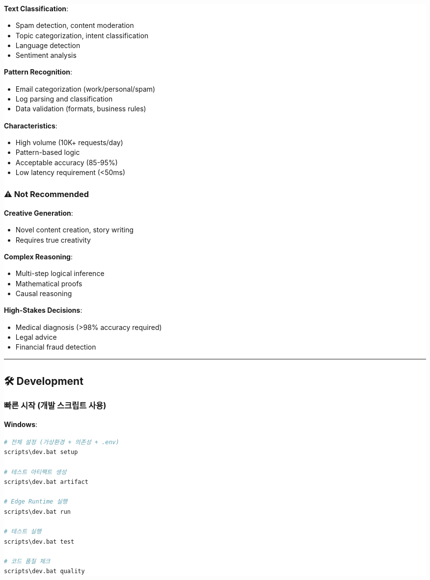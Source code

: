 **Text Classification**:
- Spam detection, content moderation
- Topic categorization, intent classification
- Language detection
- Sentiment analysis

**Pattern Recognition**:
- Email categorization (work/personal/spam)
- Log parsing and classification
- Data validation (formats, business rules)

**Characteristics**:
- High volume (10K+ requests/day)
- Pattern-based logic
- Acceptable accuracy (85-95%)
- Low latency requirement (<50ms)

### ⚠️ Not Recommended

**Creative Generation**:
- Novel content creation, story writing
- Requires true creativity

**Complex Reasoning**:
- Multi-step logical inference
- Mathematical proofs
- Causal reasoning

**High-Stakes Decisions**:
- Medical diagnosis (>98% accuracy required)
- Legal advice
- Financial fraud detection

---

## 🛠️ Development

### 빠른 시작 (개발 스크립트 사용)

**Windows**:
```bash
# 전체 설정 (가상환경 + 의존성 + .env)
scripts\dev.bat setup

# 테스트 아티팩트 생성
scripts\dev.bat artifact

# Edge Runtime 실행
scripts\dev.bat run

# 테스트 실행
scripts\dev.bat test

# 코드 품질 체크
scripts\dev.bat quality
```
